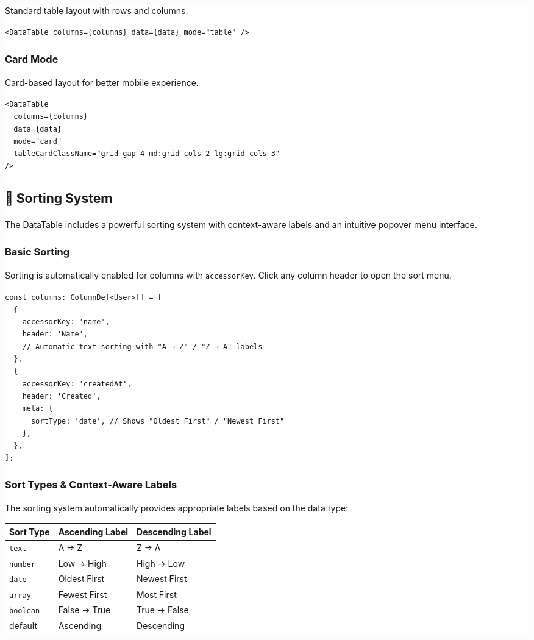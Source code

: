 Standard table layout with rows and columns.

```tsx
<DataTable columns={columns} data={data} mode="table" />
```

### Card Mode

Card-based layout for better mobile experience.

```tsx
<DataTable
  columns={columns}
  data={data}
  mode="card"
  tableCardClassName="grid gap-4 md:grid-cols-2 lg:grid-cols-3"
/>
```

## 🔀 Sorting System

The DataTable includes a powerful sorting system with context-aware labels and an intuitive popover menu interface.

### Basic Sorting

Sorting is automatically enabled for columns with `accessorKey`. Click any column header to open the sort menu.

```tsx
const columns: ColumnDef<User>[] = [
  {
    accessorKey: 'name',
    header: 'Name',
    // Automatic text sorting with "A → Z" / "Z → A" labels
  },
  {
    accessorKey: 'createdAt',
    header: 'Created',
    meta: {
      sortType: 'date', // Shows "Oldest First" / "Newest First"
    },
  },
];
```

### Sort Types & Context-Aware Labels

The sorting system automatically provides appropriate labels based on the data type:

| Sort Type | Ascending Label | Descending Label |
| --------- | --------------- | ---------------- |
| `text`    | A → Z           | Z → A            |
| `number`  | Low → High      | High → Low       |
| `date`    | Oldest First    | Newest First     |
| `array`   | Fewest First    | Most First       |
| `boolean` | False → True    | True → False     |
| default   | Ascending       | Descending       |
